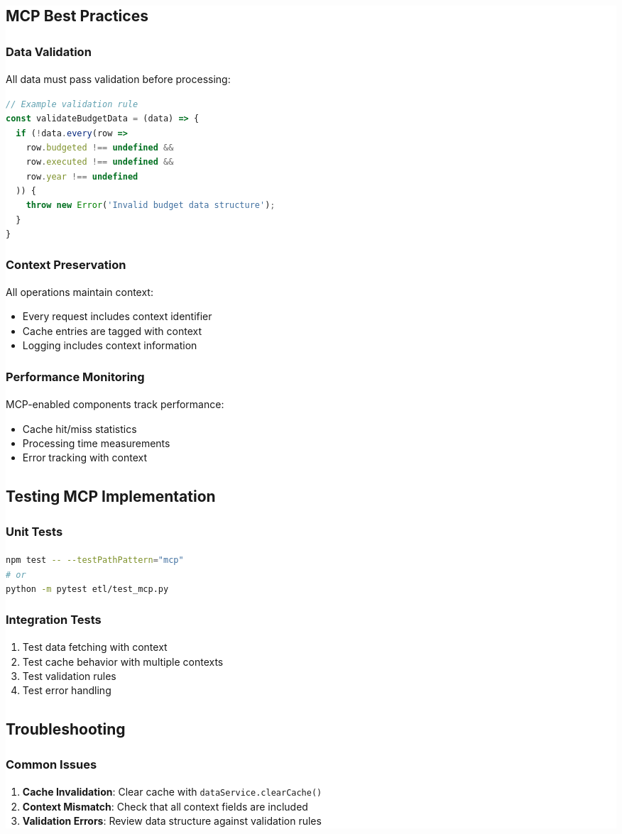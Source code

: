 ## MCP Best Practices

### Data Validation
All data must pass validation before processing:
```javascript
// Example validation rule
const validateBudgetData = (data) => {
  if (!data.every(row => 
    row.budgeted !== undefined && 
    row.executed !== undefined &&
    row.year !== undefined
  )) {
    throw new Error('Invalid budget data structure');
  }
}
```

### Context Preservation
All operations maintain context:
- Every request includes context identifier
- Cache entries are tagged with context
- Logging includes context information

### Performance Monitoring
MCP-enabled components track performance:
- Cache hit/miss statistics
- Processing time measurements
- Error tracking with context

## Testing MCP Implementation

### Unit Tests
```bash
npm test -- --testPathPattern="mcp"
# or
python -m pytest etl/test_mcp.py
```

### Integration Tests
1. Test data fetching with context
2. Test cache behavior with multiple contexts  
3. Test validation rules
4. Test error handling

## Troubleshooting

### Common Issues
1. **Cache Invalidation**: Clear cache with `dataService.clearCache()` 
2. **Context Mismatch**: Check that all context fields are included
3. **Validation Errors**: Review data structure against validation rules
